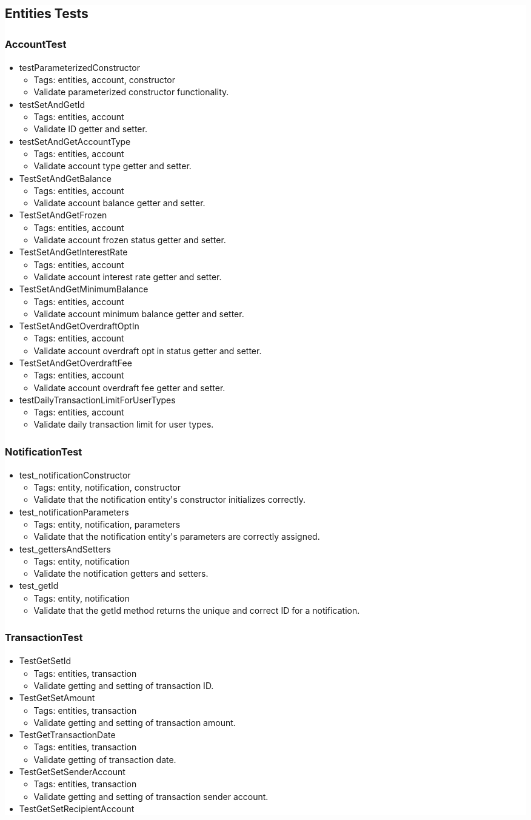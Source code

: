 ## Entities Tests
### AccountTest
* testParameterizedConstructor
  * Tags: entities, account, constructor
  * Validate parameterized constructor functionality.
* testSetAndGetId
  * Tags: entities, account
  * Validate ID getter and setter.
* testSetAndGetAccountType
  * Tags: entities, account
  * Validate account type getter and setter.
* TestSetAndGetBalance
  * Tags: entities, account
  * Validate account balance getter and setter.
* TestSetAndGetFrozen
  * Tags: entities, account
  * Validate account frozen status getter and setter.
* TestSetAndGetInterestRate
  * Tags: entities, account
  * Validate account interest rate getter and setter.
* TestSetAndGetMinimumBalance
  * Tags: entities, account
  * Validate account minimum balance getter and setter.
* TestSetAndGetOverdraftOptIn
  * Tags: entities, account
  * Validate account overdraft opt in status getter and setter.
* TestSetAndGetOverdraftFee
  * Tags: entities, account
  * Validate account overdraft fee getter and setter.
* testDailyTransactionLimitForUserTypes
  * Tags: entities, account
  * Validate daily transaction limit for user types.

### NotificationTest
* test_notificationConstructor
  * Tags: entity, notification, constructor
  * Validate that the notification entity's constructor initializes correctly.
* test_notificationParameters
  * Tags: entity, notification, parameters
  * Validate that the notification entity's parameters are correctly assigned.
* test_gettersAndSetters
  * Tags: entity, notification
  * Validate the notification getters and setters.
* test_getId
  * Tags: entity, notification
  * Validate that the getId method returns the unique and correct ID for a notification.

### TransactionTest
* TestGetSetId
  * Tags: entities, transaction
  * Validate getting and setting of transaction ID.
* TestGetSetAmount
  * Tags: entities, transaction
  * Validate getting and setting of transaction amount.
* TestGetTransactionDate
  * Tags: entities, transaction
  * Validate getting of transaction date.
* TestGetSetSenderAccount
  * Tags: entities, transaction
  * Validate getting and setting of transaction sender account.
* TestGetSetRecipientAccount